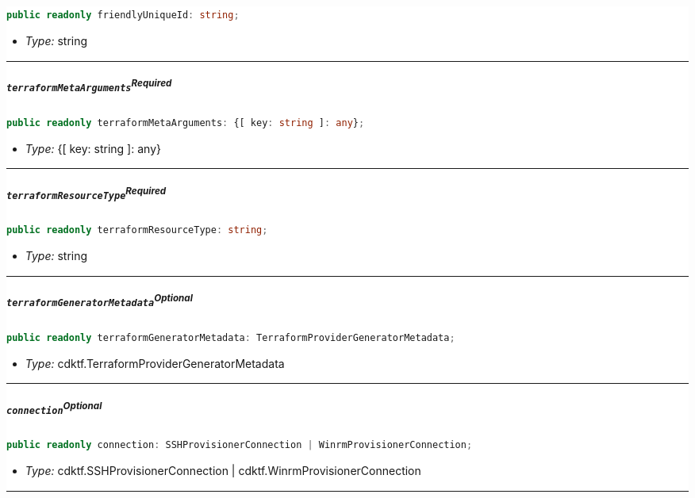 ```typescript
public readonly friendlyUniqueId: string;
```

- *Type:* string

---

##### `terraformMetaArguments`<sup>Required</sup> <a name="terraformMetaArguments" id="rhizo-co-terraform-provider-oci.databaseManagementExternalDbSystem.DatabaseManagementExternalDbSystem.property.terraformMetaArguments"></a>

```typescript
public readonly terraformMetaArguments: {[ key: string ]: any};
```

- *Type:* {[ key: string ]: any}

---

##### `terraformResourceType`<sup>Required</sup> <a name="terraformResourceType" id="rhizo-co-terraform-provider-oci.databaseManagementExternalDbSystem.DatabaseManagementExternalDbSystem.property.terraformResourceType"></a>

```typescript
public readonly terraformResourceType: string;
```

- *Type:* string

---

##### `terraformGeneratorMetadata`<sup>Optional</sup> <a name="terraformGeneratorMetadata" id="rhizo-co-terraform-provider-oci.databaseManagementExternalDbSystem.DatabaseManagementExternalDbSystem.property.terraformGeneratorMetadata"></a>

```typescript
public readonly terraformGeneratorMetadata: TerraformProviderGeneratorMetadata;
```

- *Type:* cdktf.TerraformProviderGeneratorMetadata

---

##### `connection`<sup>Optional</sup> <a name="connection" id="rhizo-co-terraform-provider-oci.databaseManagementExternalDbSystem.DatabaseManagementExternalDbSystem.property.connection"></a>

```typescript
public readonly connection: SSHProvisionerConnection | WinrmProvisionerConnection;
```

- *Type:* cdktf.SSHProvisionerConnection | cdktf.WinrmProvisionerConnection

---
